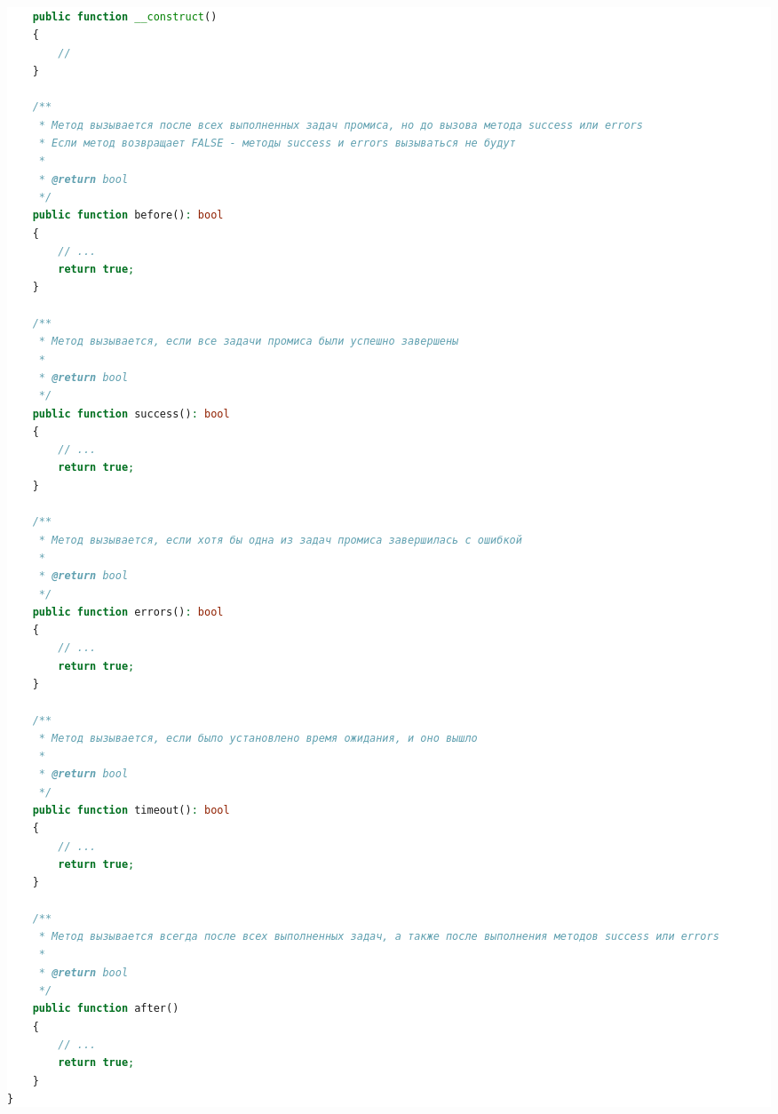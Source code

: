 ```php
    public function __construct()
    {
        //
    }
    
    /**
     * Метод вызывается после всех выполненных задач промиса, но до вызова метода success или errors
     * Если метод возвращает FALSE - методы success и errors вызываться не будут
     *
     * @return bool
     */
    public function before(): bool
    {
        // ...
        return true;
    }

    /**
     * Метод вызывается, если все задачи промиса были успешно завершены
     *
     * @return bool
     */
    public function success(): bool
    {
        // ...
        return true;
    }

    /**
     * Метод вызывается, если хотя бы одна из задач промиса завершилась с ошибкой
     *
     * @return bool
     */
    public function errors(): bool
    {
        // ...
        return true;
    }
    
    /**
     * Метод вызывается, если было установлено время ожидания, и оно вышло
     *
     * @return bool
     */
    public function timeout(): bool
    {
        // ...
        return true;
    }
    
    /**
     * Метод вызывается всегда после всех выполненных задач, а также после выполнения методов success или errors
     *
     * @return bool
     */
    public function after()
    {
        // ...
        return true;
    }
}
```